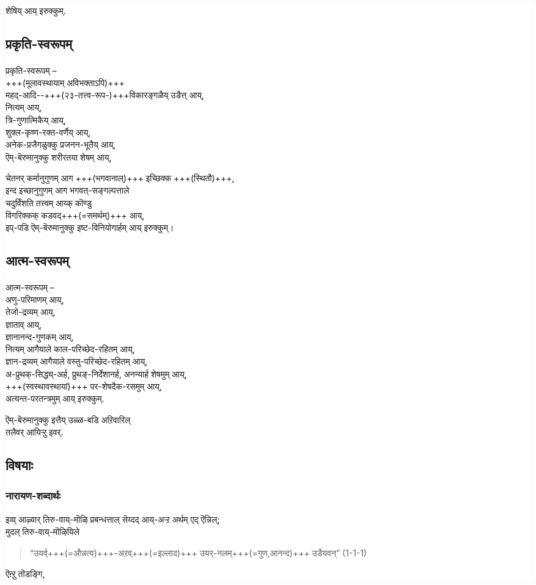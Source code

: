 शेषिय् आय् इरुक्कुम्.  

## प्रकृति-स्वरूपम्
प्रकृति-स्वरूपम् –  
+++(मूलावस्थायाम् अविभक्ताऽपि)+++  
महद्-आदि--+++(२३-तत्त्व-रूप-)+++विकारङ्गळैय् उडैत्त् आय्,  
नित्यम् आय्,  
त्रि-गुणात्मिकैय् आय्,  
शुक्ल-कृष्ण-रक्त-वर्णैय् आय्,  
अनेक-प्रजैगळुक्कु प्रजनन-भूतैय् आय्,  
ऎम्-बॆरुमानुक्कु शरीरतया शेषम् आय्,  

चेतनर् कर्मानुगुणम् आग +++(भगवानाल्)+++ इच्छिक्क +++(स्थितौ)+++,  
इन्द इच्छानुगुणम् आग भगवत्-सङ्गल्पत्ताले  
चदुर्विंशति तत्त्वम् आय्क् कॊण्डु  
विगरिक्कक् कडवद्+++(=समर्थम्)+++ आय्,  
इप्-पडि ऎम्-बॆरुमानुक्कु इष्ट-विनियोगार्हम् आय् इरुक्कुम्।  

## आत्म-स्वरूपम्
आत्म-स्वरूपम् –  
अणु-परिमाणम् आय्,  
तेजो-द्रव्यम् आय्,  
ज्ञाताव् आय्,  
ज्ञानानन्द-गुणकम् आय्,  
नित्यम् आगैयाले काल-परिच्छेद-रहितम् आय्,  
ज्ञान-द्रव्यम् आगैयाले वस्तु-परिच्छेद-रहितम् आय्,  
अ-प्रुथक्-सिद्ध्य्-अर्ह, प्रुथङ्-निर्देशानर्ह, अनन्यार्ह शेषमुम् आय्,   
+++(स्वस्थावस्थायां)+++ पर-शेषदैक-रसमुम् आय्,  
अत्यन्त-परतन्त्रमुम् आय् इरुक्कुम्.  

ऎम्-बॆरुमानुक्कु इत्तैय् उळ्ळ-बडि अऱिवारिल्  
तलैवर् आयिऱ्ऱु इवर्.  

## विषयाः
### नारायण-शब्दार्थः
इव्व् आऴ्वार् तिरु-वाय्-मॊऴि प्रबन्धत्ताल् सॆय्दद् आय्-अऱ्ऱ अर्थम् एद् ऎन्निल्;  
मुदल् तिरु-वाय्-मॊऴियिले  

> “उयर्व्+++(=औन्नत्य)+++-अऱव्+++(=इल्लाद)+++ उयर्-नलम्+++(=गुण,आनन्द)+++ उडैयवन्” (1-1-1) 

ऎऩ्ऱु तॊडङ्गि,  

